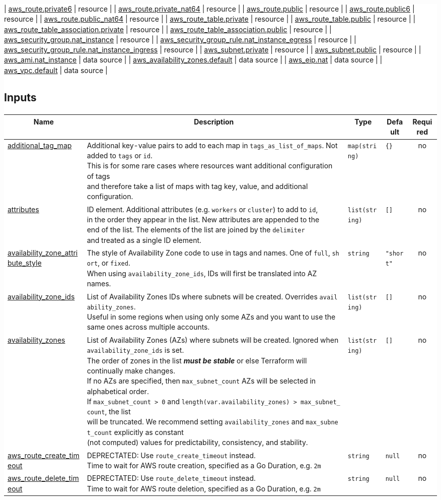 | [aws_route.private6](https://registry.terraform.io/providers/hashicorp/aws/latest/docs/resources/route) | resource |
| [aws_route.private_nat64](https://registry.terraform.io/providers/hashicorp/aws/latest/docs/resources/route) | resource |
| [aws_route.public](https://registry.terraform.io/providers/hashicorp/aws/latest/docs/resources/route) | resource |
| [aws_route.public6](https://registry.terraform.io/providers/hashicorp/aws/latest/docs/resources/route) | resource |
| [aws_route.public_nat64](https://registry.terraform.io/providers/hashicorp/aws/latest/docs/resources/route) | resource |
| [aws_route_table.private](https://registry.terraform.io/providers/hashicorp/aws/latest/docs/resources/route_table) | resource |
| [aws_route_table.public](https://registry.terraform.io/providers/hashicorp/aws/latest/docs/resources/route_table) | resource |
| [aws_route_table_association.private](https://registry.terraform.io/providers/hashicorp/aws/latest/docs/resources/route_table_association) | resource |
| [aws_route_table_association.public](https://registry.terraform.io/providers/hashicorp/aws/latest/docs/resources/route_table_association) | resource |
| [aws_security_group.nat_instance](https://registry.terraform.io/providers/hashicorp/aws/latest/docs/resources/security_group) | resource |
| [aws_security_group_rule.nat_instance_egress](https://registry.terraform.io/providers/hashicorp/aws/latest/docs/resources/security_group_rule) | resource |
| [aws_security_group_rule.nat_instance_ingress](https://registry.terraform.io/providers/hashicorp/aws/latest/docs/resources/security_group_rule) | resource |
| [aws_subnet.private](https://registry.terraform.io/providers/hashicorp/aws/latest/docs/resources/subnet) | resource |
| [aws_subnet.public](https://registry.terraform.io/providers/hashicorp/aws/latest/docs/resources/subnet) | resource |
| [aws_ami.nat_instance](https://registry.terraform.io/providers/hashicorp/aws/latest/docs/data-sources/ami) | data source |
| [aws_availability_zones.default](https://registry.terraform.io/providers/hashicorp/aws/latest/docs/data-sources/availability_zones) | data source |
| [aws_eip.nat](https://registry.terraform.io/providers/hashicorp/aws/latest/docs/data-sources/eip) | data source |
| [aws_vpc.default](https://registry.terraform.io/providers/hashicorp/aws/latest/docs/data-sources/vpc) | data source |

## Inputs

| Name | Description | Type | Default | Required |
|------|-------------|------|---------|:--------:|
| <a name="input_additional_tag_map"></a> [additional\_tag\_map](#input\_additional\_tag\_map) | Additional key-value pairs to add to each map in `tags_as_list_of_maps`. Not added to `tags` or `id`.<br>This is for some rare cases where resources want additional configuration of tags<br>and therefore take a list of maps with tag key, value, and additional configuration. | `map(string)` | `{}` | no |
| <a name="input_attributes"></a> [attributes](#input\_attributes) | ID element. Additional attributes (e.g. `workers` or `cluster`) to add to `id`,<br>in the order they appear in the list. New attributes are appended to the<br>end of the list. The elements of the list are joined by the `delimiter`<br>and treated as a single ID element. | `list(string)` | `[]` | no |
| <a name="input_availability_zone_attribute_style"></a> [availability\_zone\_attribute\_style](#input\_availability\_zone\_attribute\_style) | The style of Availability Zone code to use in tags and names. One of `full`, `short`, or `fixed`.<br>When using `availability_zone_ids`, IDs will first be translated into AZ names. | `string` | `"short"` | no |
| <a name="input_availability_zone_ids"></a> [availability\_zone\_ids](#input\_availability\_zone\_ids) | List of Availability Zones IDs where subnets will be created. Overrides `availability_zones`.<br>Useful in some regions when using only some AZs and you want to use the same ones across multiple accounts. | `list(string)` | `[]` | no |
| <a name="input_availability_zones"></a> [availability\_zones](#input\_availability\_zones) | List of Availability Zones (AZs) where subnets will be created. Ignored when `availability_zone_ids` is set.<br>The order of zones in the list ***must be stable*** or else Terraform will continually make changes.<br>If no AZs are specified, then `max_subnet_count` AZs will be selected in alphabetical order.<br>If `max_subnet_count > 0` and `length(var.availability_zones) > max_subnet_count`, the list<br>will be truncated. We recommend setting `availability_zones` and `max_subnet_count` explicitly as constant<br>(not computed) values for predictability, consistency, and stability. | `list(string)` | `[]` | no |
| <a name="input_aws_route_create_timeout"></a> [aws\_route\_create\_timeout](#input\_aws\_route\_create\_timeout) | DEPRECTATED: Use `route_create_timeout` instead.<br>Time to wait for AWS route creation, specified as a Go Duration, e.g. `2m` | `string` | `null` | no |
| <a name="input_aws_route_delete_timeout"></a> [aws\_route\_delete\_timeout](#input\_aws\_route\_delete\_timeout) | DEPRECTATED: Use `route_delete_timeout` instead.<br>Time to wait for AWS route deletion, specified as a Go Duration, e.g. `2m` | `string` | `null` | no |